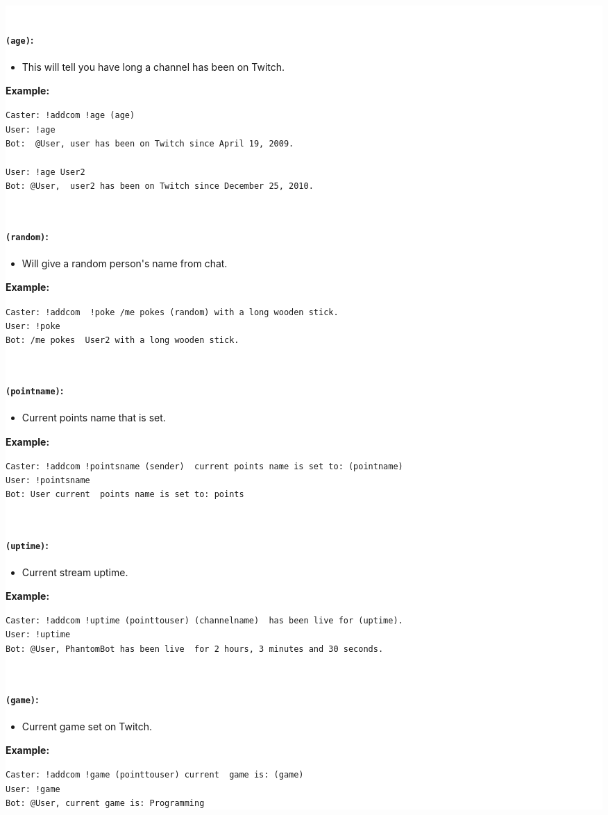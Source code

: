 &nbsp;

#### **`(age)`:**
- This will tell you have long a channel  has been on Twitch.

**Example:**
```
Caster: !addcom !age (age)
User: !age
Bot:  @User, user has been on Twitch since April 19, 2009.

User: !age User2
Bot: @User,  user2 has been on Twitch since December 25, 2010.
```

&nbsp;

#### **`(random)`:**
-  Will give a random person's name from chat.

**Example:**
```
Caster: !addcom  !poke /me pokes (random) with a long wooden stick.
User: !poke
Bot: /me pokes  User2 with a long wooden stick.
```

&nbsp;

#### **`(pointname)`:**
- Current  points name that is set.

**Example:**
```
Caster: !addcom !pointsname (sender)  current points name is set to: (pointname)
User: !pointsname
Bot: User current  points name is set to: points
```

&nbsp;

#### **`(uptime)`:**
- Current stream  uptime.

**Example:**
```
Caster: !addcom !uptime (pointtouser) (channelname)  has been live for (uptime).
User: !uptime
Bot: @User, PhantomBot has been live  for 2 hours, 3 minutes and 30 seconds.
```

&nbsp;

#### **`(game)`:**
- Current  game set on Twitch.

**Example:**
```
Caster: !addcom !game (pointtouser) current  game is: (game)
User: !game
Bot: @User, current game is: Programming
```
